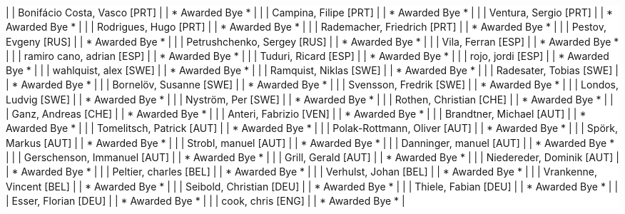 |  | Bonifácio Costa, Vasco [PRT] |  | \* Awarded Bye \* |
|  | Campina, Filipe [PRT] |  | \* Awarded Bye \* |
|  | Ventura, Sergio [PRT] |  | \* Awarded Bye \* |
|  | Rodrigues, Hugo [PRT] |  | \* Awarded Bye \* |
|  | Rademacher, Friedrich [PRT] |  | \* Awarded Bye \* |
|  | Pestov, Evgeny [RUS] |  | \* Awarded Bye \* |
|  | Petrushchenko, Sergey [RUS] |  | \* Awarded Bye \* |
|  | Vila, Ferran [ESP] |  | \* Awarded Bye \* |
|  | ramiro cano, adrian [ESP] |  | \* Awarded Bye \* |
|  | Tuduri, Ricard [ESP] |  | \* Awarded Bye \* |
|  | rojo, jordi [ESP] |  | \* Awarded Bye \* |
|  | wahlquist, alex [SWE] |  | \* Awarded Bye \* |
|  | Ramquist, Niklas [SWE] |  | \* Awarded Bye \* |
|  | Radesater, Tobias [SWE] |  | \* Awarded Bye \* |
|  | Bornelöv, Susanne [SWE] |  | \* Awarded Bye \* |
|  | Svensson, Fredrik [SWE] |  | \* Awarded Bye \* |
|  | Londos, Ludvig [SWE] |  | \* Awarded Bye \* |
|  | Nyström, Per [SWE] |  | \* Awarded Bye \* |
|  | Rothen, Christian [CHE] |  | \* Awarded Bye \* |
|  | Ganz, Andreas [CHE] |  | \* Awarded Bye \* |
|  | Anteri, Fabrizio [VEN] |  | \* Awarded Bye \* |
|  | Brandtner, Michael [AUT] |  | \* Awarded Bye \* |
|  | Tomelitsch, Patrick [AUT] |  | \* Awarded Bye \* |
|  | Polak-Rottmann, Oliver [AUT] |  | \* Awarded Bye \* |
|  | Spörk, Markus [AUT] |  | \* Awarded Bye \* |
|  | Strobl, manuel [AUT] |  | \* Awarded Bye \* |
|  | Danninger, manuel [AUT] |  | \* Awarded Bye \* |
|  | Gerschenson, Immanuel [AUT] |  | \* Awarded Bye \* |
|  | Grill, Gerald [AUT] |  | \* Awarded Bye \* |
|  | Niedereder, Dominik [AUT] |  | \* Awarded Bye \* |
|  | Peltier, charles [BEL] |  | \* Awarded Bye \* |
|  | Verhulst, Johan [BEL] |  | \* Awarded Bye \* |
|  | Vrankenne, Vincent [BEL] |  | \* Awarded Bye \* |
|  | Seibold, Christian [DEU] |  | \* Awarded Bye \* |
|  | Thiele, Fabian [DEU] |  | \* Awarded Bye \* |
|  | Esser, Florian [DEU] |  | \* Awarded Bye \* |
|  | cook, chris [ENG] |  | \* Awarded Bye \* |